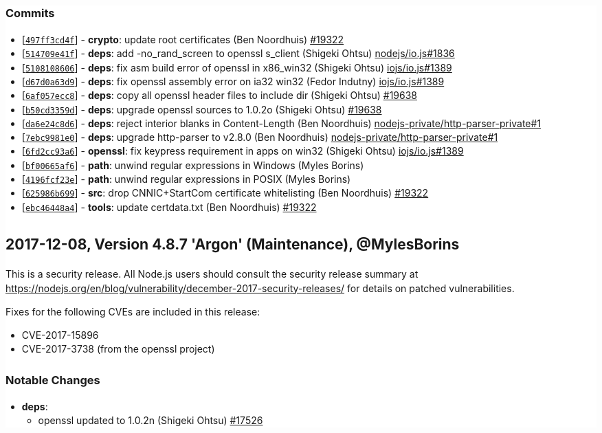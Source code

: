### Commits

* [[`497ff3cd4f`](https://github.com/nodejs/node/commit/497ff3cd4f)] - **crypto**: update root certificates (Ben Noordhuis) [#19322](https://github.com/nodejs/node/pull/19322)
* [[`514709e41f`](https://github.com/nodejs/node/commit/514709e41f)] - **deps**: add -no\_rand\_screen to openssl s\_client (Shigeki Ohtsu) [nodejs/io.js#1836](https://github.com/nodejs/io.js/pull/1836)
* [[`5108108606`](https://github.com/nodejs/node/commit/5108108606)] - **deps**: fix asm build error of openssl in x86\_win32 (Shigeki Ohtsu) [iojs/io.js#1389](https://github.com/iojs/io.js/pull/1389)
* [[`d67d0a63d9`](https://github.com/nodejs/node/commit/d67d0a63d9)] - **deps**: fix openssl assembly error on ia32 win32 (Fedor Indutny) [iojs/io.js#1389](https://github.com/iojs/io.js/pull/1389)
* [[`6af057ecc8`](https://github.com/nodejs/node/commit/6af057ecc8)] - **deps**: copy all openssl header files to include dir (Shigeki Ohtsu) [#19638](https://github.com/nodejs/node/pull/19638)
* [[`b50cd3359d`](https://github.com/nodejs/node/commit/b50cd3359d)] - **deps**: upgrade openssl sources to 1.0.2o (Shigeki Ohtsu) [#19638](https://github.com/nodejs/node/pull/19638)
* [[`da6e24c8d6`](https://github.com/nodejs/node/commit/da6e24c8d6)] - **deps**: reject interior blanks in Content-Length (Ben Noordhuis) [nodejs-private/http-parser-private#1](https://github.com/nodejs-private/http-parser-private/pull/1)
* [[`7ebc9981e0`](https://github.com/nodejs/node/commit/7ebc9981e0)] - **deps**: upgrade http-parser to v2.8.0 (Ben Noordhuis) [nodejs-private/http-parser-private#1](https://github.com/nodejs-private/http-parser-private/pull/1)
* [[`6fd2cc93a6`](https://github.com/nodejs/node/commit/6fd2cc93a6)] - **openssl**: fix keypress requirement in apps on win32 (Shigeki Ohtsu) [iojs/io.js#1389](https://github.com/iojs/io.js/pull/1389)
* [[`bf00665af6`](https://github.com/nodejs/node/commit/bf00665af6)] - **path**: unwind regular expressions in Windows (Myles Borins)
* [[`4196fcf23e`](https://github.com/nodejs/node/commit/4196fcf23e)] - **path**: unwind regular expressions in POSIX (Myles Borins)
* [[`625986b699`](https://github.com/nodejs/node/commit/625986b699)] - **src**: drop CNNIC+StartCom certificate whitelisting (Ben Noordhuis) [#19322](https://github.com/nodejs/node/pull/19322)
* [[`ebc46448a4`](https://github.com/nodejs/node/commit/ebc46448a4)] - **tools**: update certdata.txt (Ben Noordhuis) [#19322](https://github.com/nodejs/node/pull/19322)

<a id="4.8.7"></a>
## 2017-12-08, Version 4.8.7 'Argon' (Maintenance), @MylesBorins

This is a security release. All Node.js users should consult the security release summary at https://nodejs.org/en/blog/vulnerability/december-2017-security-releases/ for details on patched vulnerabilities.

Fixes for the following CVEs are included in this release:

* CVE-2017-15896
* CVE-2017-3738 (from the openssl project)

### Notable Changes

* **deps**:
  * openssl updated to 1.0.2n (Shigeki Ohtsu) [#17526](https://github.com/nodejs/node/pull/17526)
